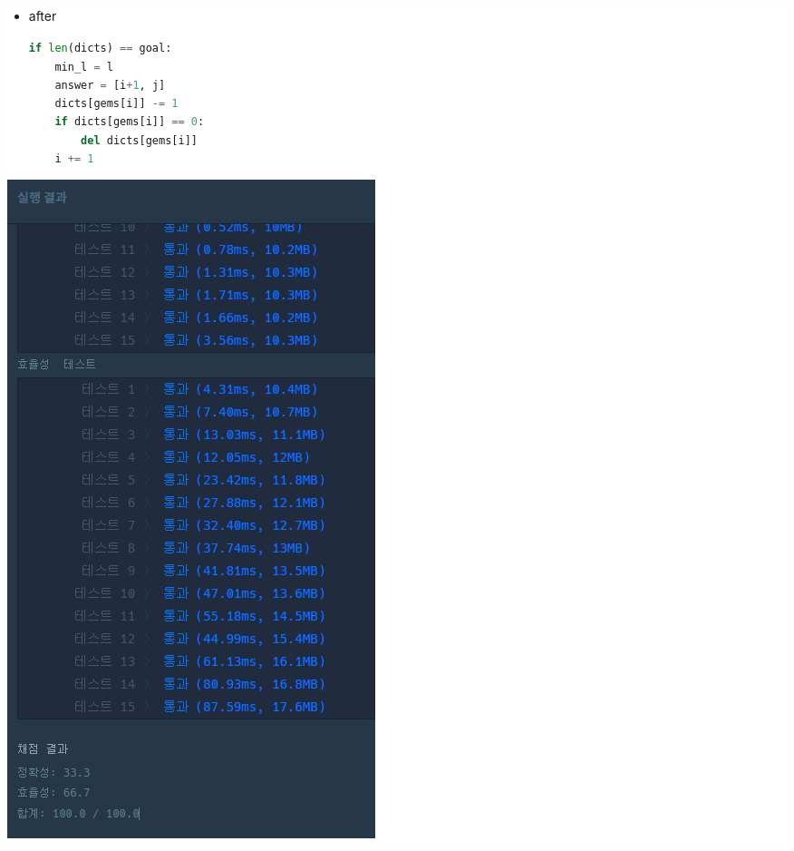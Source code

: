   - after

    ```python
    if len(dicts) == goal:
        min_l = l
        answer = [i+1, j]
        dicts[gems[i]] -= 1
        if dicts[gems[i]] == 0:
            del dicts[gems[i]]
        i += 1
    ```

    

![image-20220703105321624](README.assets/image-20220703105321624.png)

